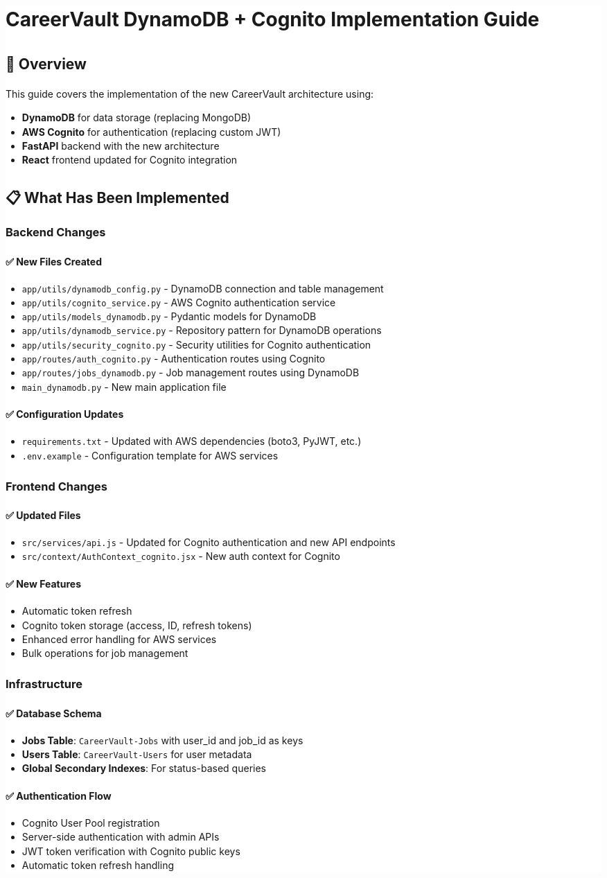# CareerVault DynamoDB + Cognito Implementation Guide

## 🎯 Overview

This guide covers the implementation of the new CareerVault architecture using:
- **DynamoDB** for data storage (replacing MongoDB)
- **AWS Cognito** for authentication (replacing custom JWT)
- **FastAPI** backend with the new architecture
- **React** frontend updated for Cognito integration

## 📋 What Has Been Implemented

### Backend Changes

#### ✅ New Files Created
- `app/utils/dynamodb_config.py` - DynamoDB connection and table management
- `app/utils/cognito_service.py` - AWS Cognito authentication service
- `app/utils/models_dynamodb.py` - Pydantic models for DynamoDB
- `app/utils/dynamodb_service.py` - Repository pattern for DynamoDB operations
- `app/utils/security_cognito.py` - Security utilities for Cognito authentication
- `app/routes/auth_cognito.py` - Authentication routes using Cognito
- `app/routes/jobs_dynamodb.py` - Job management routes using DynamoDB
- `main_dynamodb.py` - New main application file

#### ✅ Configuration Updates
- `requirements.txt` - Updated with AWS dependencies (boto3, PyJWT, etc.)
- `.env.example` - Configuration template for AWS services

### Frontend Changes

#### ✅ Updated Files
- `src/services/api.js` - Updated for Cognito authentication and new API endpoints
- `src/context/AuthContext_cognito.jsx` - New auth context for Cognito

#### ✅ New Features
- Automatic token refresh
- Cognito token storage (access, ID, refresh tokens)
- Enhanced error handling for AWS services
- Bulk operations for job management

### Infrastructure

#### ✅ Database Schema
- **Jobs Table**: `CareerVault-Jobs` with user_id and job_id as keys
- **Users Table**: `CareerVault-Users` for user metadata
- **Global Secondary Indexes**: For status-based queries

#### ✅ Authentication Flow
- Cognito User Pool registration
- Server-side authentication with admin APIs
- JWT token verification with Cognito public keys
- Automatic token refresh handling
